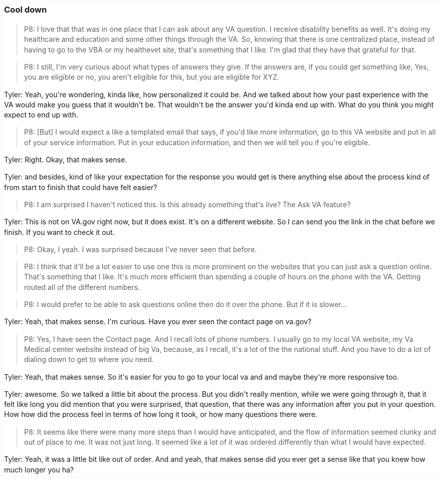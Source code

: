 ### Cool down

> P8: I love that that was in one place that I can ask about any VA question. I receive disability benefits as well. It's doing my healthcare and education and some other things through the VA. So, knowing that there is one centralized place, instead of having to go to the VBA or my healthevet site, that's something that I like. I'm glad that they have that grateful for that.

> P8: I still, I'm very curious about what types of answers they give. If the answers are, if you could get something like, Yes, you are eligible or no, you aren't eligible for this, but you are eligible for XYZ.

Tyler: Yeah, you're wondering, kinda like, how personalized it could be. And we talked about how your past experience with the VA would make you guess that it wouldn't be. That wouldn't be the answer you'd kinda end up with. What do you think you might expect to end up with.

> P8: [But] I would expect a like a templated email that says, if you'd like more information, go to this VA website and put in all of your service information. Put in your education information, and then we will tell you if you're eligible.

Tyler: Right. Okay, that makes sense.

Tyler: and besides, kind of like your expectation for the response you would get is there anything else about the process kind of from start to finish that could have felt easier?

> P8: I am surprised I haven't noticed this. Is this already something that's live? The Ask VA feature?

Tyler: This is not on VA.gov right now, but it does exist. It's on a different website. So I can send you the link in the chat before we finish. If you want to check it out.

> P8: Okay, I yeah. I was surprised because I've never seen that before.

> P8: I think that it'll be a lot easier to use one this is more prominent on the websites that you can just ask a question online. That's something that I like. It's much more efficient than spending a couple of hours on the phone with the VA. Getting routed all of the different numbers.

> P8: I would prefer to be able to ask questions online then do it over the phone. But if it is slower...

Tyler: Yeah, that makes sense. I'm curious. Have you ever seen the contact page on va.gov?

> P8: Yes, I have seen the Contact page. And I recall lots of phone numbers. I usually go to my local VA website, my Va Medical center website instead of big Va, because, as I recall, it's a lot of the the national stuff. And you have to do a lot of dialing down to get to where you need.

Tyler: Yeah, that makes sense. So it's easier for you to go to your local va and and maybe they're more responsive too.

Tyler: awesome. So we talked a little bit about the process. But you didn't really mention, while we were going through it, that it felt like long you did mention that you were surprised, that question, that there was any information after you put in your question. How how did the process feel in terms of how long it took, or how many questions there were.

> P8: It seems like there were many more steps than I would have anticipated, and the flow of information seemed clunky and out of place to me. It was not just long. It seemed like a lot of it was ordered differently than what I would have expected.

Tyler: Yeah, it was a little bit like out of order. And and yeah, that makes sense did you ever get a sense like that you knew how much longer you ha?
